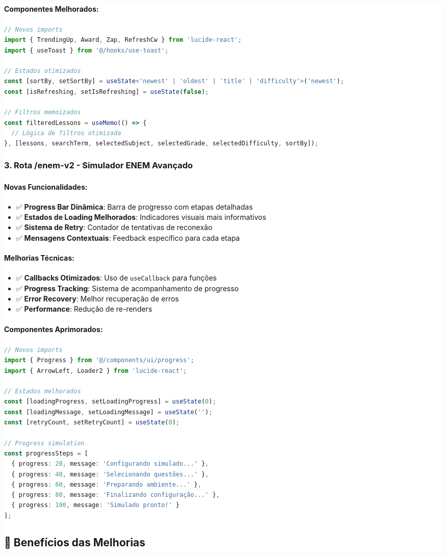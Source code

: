 #### **Componentes Melhorados:**
```typescript
// Novos imports
import { TrendingUp, Award, Zap, RefreshCw } from 'lucide-react';
import { useToast } from '@/hooks/use-toast';

// Estados otimizados
const [sortBy, setSortBy] = useState<'newest' | 'oldest' | 'title' | 'difficulty'>('newest');
const [isRefreshing, setIsRefreshing] = useState(false);

// Filtros memoizados
const filteredLessons = useMemo(() => {
  // Lógica de filtros otimizada
}, [lessons, searchTerm, selectedSubject, selectedGrade, selectedDifficulty, sortBy]);
```

### 3. **Rota /enem-v2** - Simulador ENEM Avançado

#### **Novas Funcionalidades:**
- ✅ **Progress Bar Dinâmica**: Barra de progresso com etapas detalhadas
- ✅ **Estados de Loading Melhorados**: Indicadores visuais mais informativos
- ✅ **Sistema de Retry**: Contador de tentativas de reconexão
- ✅ **Mensagens Contextuais**: Feedback específico para cada etapa

#### **Melhorias Técnicas:**
- ✅ **Callbacks Otimizados**: Uso de `useCallback` para funções
- ✅ **Progress Tracking**: Sistema de acompanhamento de progresso
- ✅ **Error Recovery**: Melhor recuperação de erros
- ✅ **Performance**: Redução de re-renders

#### **Componentes Aprimorados:**
```typescript
// Novos imports
import { Progress } from '@/components/ui/progress';
import { ArrowLeft, Loader2 } from 'lucide-react';

// Estados melhorados
const [loadingProgress, setLoadingProgress] = useState(0);
const [loadingMessage, setLoadingMessage] = useState('');
const [retryCount, setRetryCount] = useState(0);

// Progress simulation
const progressSteps = [
  { progress: 20, message: 'Configurando simulado...' },
  { progress: 40, message: 'Selecionando questões...' },
  { progress: 60, message: 'Preparando ambiente...' },
  { progress: 80, message: 'Finalizando configuração...' },
  { progress: 100, message: 'Simulado pronto!' }
];
```

## 🚀 Benefícios das Melhorias
